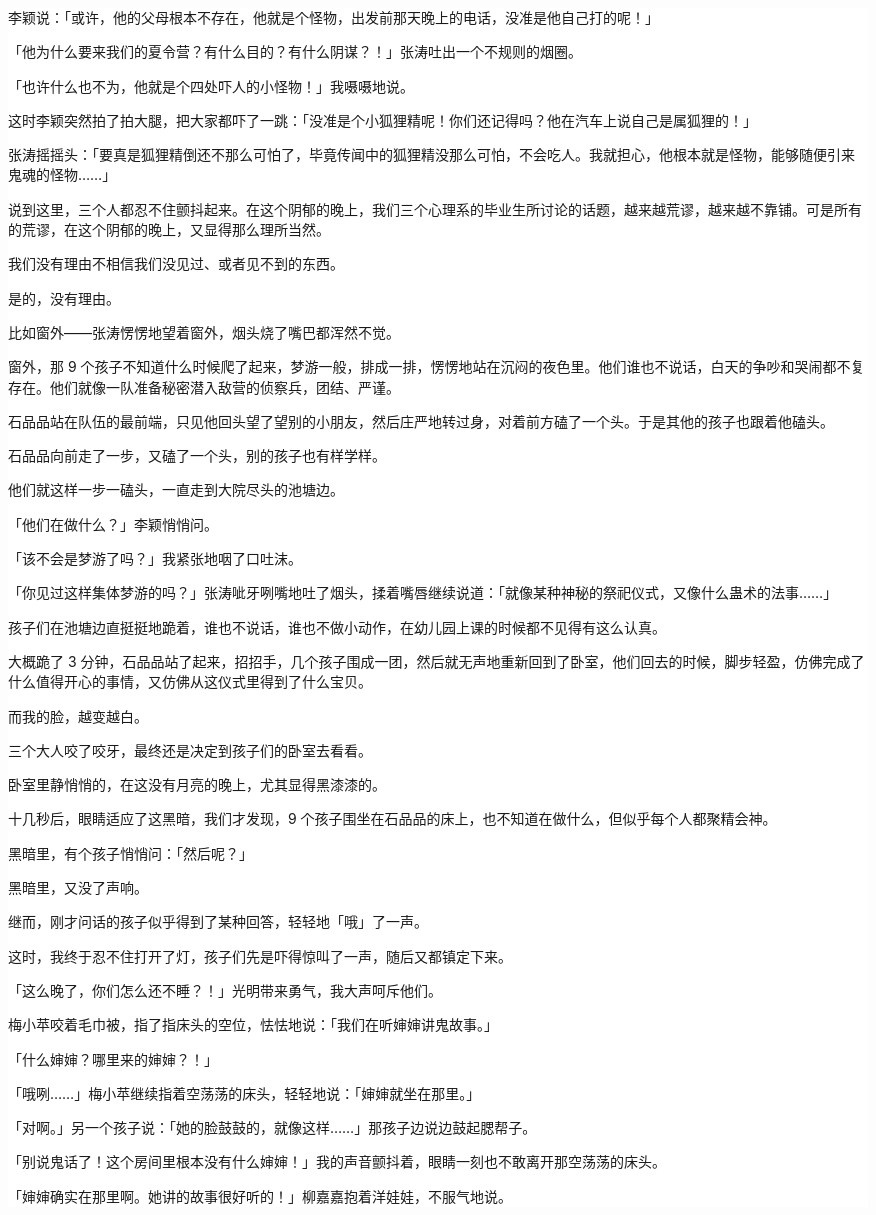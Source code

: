 李颖说：「或许，他的父母根本不存在，他就是个怪物，出发前那天晚上的电话，没准是他自己打的呢！」

「他为什么要来我们的夏令营？有什么目的？有什么阴谋？！」张涛吐出一个不规则的烟圈。

「也许什么也不为，他就是个四处吓人的小怪物！」我嗫嗫地说。

这时李颖突然拍了拍大腿，把大家都吓了一跳：「没准是个小狐狸精呢！你们还记得吗？他在汽车上说自己是属狐狸的！」

张涛摇摇头：「要真是狐狸精倒还不那么可怕了，毕竟传闻中的狐狸精没那么可怕，不会吃人。我就担心，他根本就是怪物，能够随便引来鬼魂的怪物……」

说到这里，三个人都忍不住颤抖起来。在这个阴郁的晚上，我们三个心理系的毕业生所讨论的话题，越来越荒谬，越来越不靠铺。可是所有的荒谬，在这个阴郁的晚上，又显得那么理所当然。

我们没有理由不相信我们没见过、或者见不到的东西。

是的，没有理由。

比如窗外——张涛愣愣地望着窗外，烟头烧了嘴巴都浑然不觉。

窗外，那 9 个孩子不知道什么时候爬了起来，梦游一般，排成一排，愣愣地站在沉闷的夜色里。他们谁也不说话，白天的争吵和哭闹都不复存在。他们就像一队准备秘密潜入敌营的侦察兵，团结、严谨。

石品品站在队伍的最前端，只见他回头望了望别的小朋友，然后庄严地转过身，对着前方磕了一个头。于是其他的孩子也跟着他磕头。

石品品向前走了一步，又磕了一个头，别的孩子也有样学样。

他们就这样一步一磕头，一直走到大院尽头的池塘边。

「他们在做什么？」李颖悄悄问。

「该不会是梦游了吗？」我紧张地咽了口吐沫。

「你见过这样集体梦游的吗？」张涛呲牙咧嘴地吐了烟头，揉着嘴唇继续说道：「就像某种神秘的祭祀仪式，又像什么蛊术的法事……」

孩子们在池塘边直挺挺地跪着，谁也不说话，谁也不做小动作，在幼儿园上课的时候都不见得有这么认真。

大概跪了 3 分钟，石品品站了起来，招招手，几个孩子围成一团，然后就无声地重新回到了卧室，他们回去的时候，脚步轻盈，仿佛完成了什么值得开心的事情，又仿佛从这仪式里得到了什么宝贝。

而我的脸，越变越白。

三个大人咬了咬牙，最终还是决定到孩子们的卧室去看看。

卧室里静悄悄的，在这没有月亮的晚上，尤其显得黑漆漆的。

十几秒后，眼睛适应了这黑暗，我们才发现，9 个孩子围坐在石品品的床上，也不知道在做什么，但似乎每个人都聚精会神。

黑暗里，有个孩子悄悄问：「然后呢？」

黑暗里，又没了声响。

继而，刚才问话的孩子似乎得到了某种回答，轻轻地「哦」了一声。

这时，我终于忍不住打开了灯，孩子们先是吓得惊叫了一声，随后又都镇定下来。

「这么晚了，你们怎么还不睡？！」光明带来勇气，我大声呵斥他们。

梅小苹咬着毛巾被，指了指床头的空位，怯怯地说：「我们在听婶婶讲鬼故事。」

「什么婶婶？哪里来的婶婶？！」

「哦咧……」梅小苹继续指着空荡荡的床头，轻轻地说：「婶婶就坐在那里。」

「对啊。」另一个孩子说：「她的脸鼓鼓的，就像这样……」那孩子边说边鼓起腮帮子。

「别说鬼话了！这个房间里根本没有什么婶婶！」我的声音颤抖着，眼睛一刻也不敢离开那空荡荡的床头。

「婶婶确实在那里啊。她讲的故事很好听的！」柳嘉嘉抱着洋娃娃，不服气地说。
